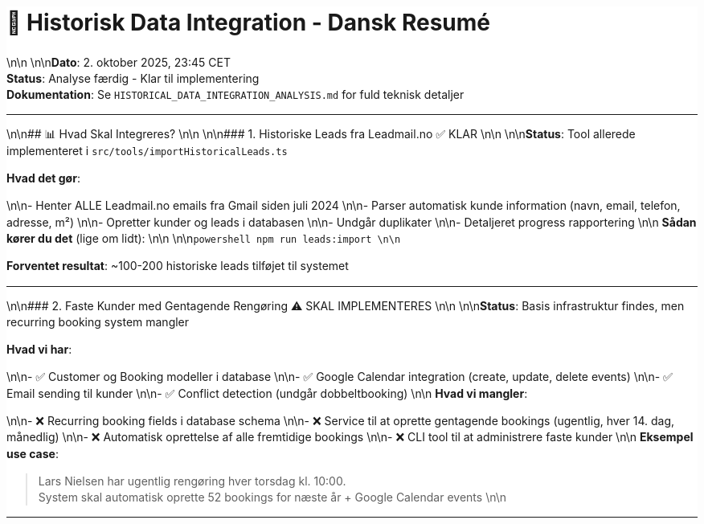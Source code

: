 # 🎯 Historisk Data Integration - Dansk Resumé

\n\n
\n\n**Dato**: 2. oktober 2025, 23:45 CET  
**Status**: Analyse færdig - Klar til implementering  
**Dokumentation**: Se `HISTORICAL_DATA_INTEGRATION_ANALYSIS.md` for fuld teknisk detaljer

---

\n\n## 📊 Hvad Skal Integreres?
\n\n
\n\n### 1. Historiske Leads fra Leadmail.no ✅ KLAR
\n\n
\n\n**Status**: Tool allerede implementeret i `src/tools/importHistoricalLeads.ts`

**Hvad det gør**:

\n\n- Henter ALLE Leadmail.no emails fra Gmail siden juli 2024
\n\n- Parser automatisk kunde information (navn, email, telefon, adresse, m²)
\n\n- Opretter kunder og leads i databasen
\n\n- Undgår duplikater
\n\n- Detaljeret progress rapportering
\n\n
**Sådan kører du det** (lige om lidt):
\n\n
\n\n```powershell
npm run leads:import
\n\n```

**Forventet resultat**: ~100-200 historiske leads tilføjet til systemet

---

\n\n### 2. Faste Kunder med Gentagende Rengøring ⚠️ SKAL IMPLEMENTERES
\n\n
\n\n**Status**: Basis infrastruktur findes, men recurring booking system mangler

**Hvad vi har**:

\n\n- ✅ Customer og Booking modeller i database
\n\n- ✅ Google Calendar integration (create, update, delete events)
\n\n- ✅ Email sending til kunder
\n\n- ✅ Conflict detection (undgår dobbeltbooking)
\n\n
**Hvad vi mangler**:

\n\n- ❌ Recurring booking fields i database schema
\n\n- ❌ Service til at oprette gentagende bookings (ugentlig, hver 14. dag, månedlig)
\n\n- ❌ Automatisk oprettelse af alle fremtidige bookings
\n\n- ❌ CLI tool til at administrere faste kunder
\n\n
**Eksempel use case**:
> Lars Nielsen har ugentlig rengøring hver torsdag kl. 10:00.  
> System skal automatisk oprette 52 bookings for næste år + Google Calendar events
\n\n
---
